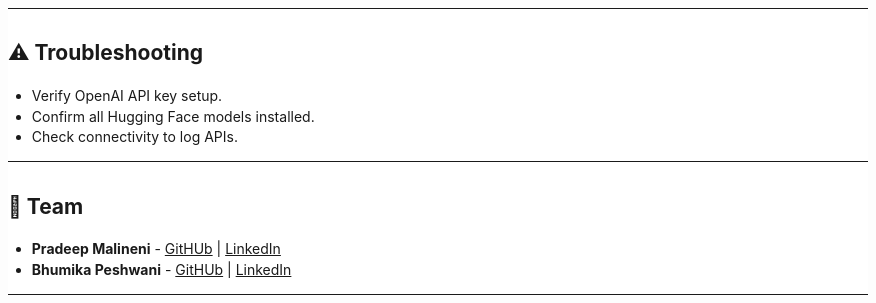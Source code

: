 
---

## ⚠️ Troubleshooting

- Verify OpenAI API key setup.
- Confirm all Hugging Face models installed.
- Check connectivity to log APIs.

---

## 👥 Team
- **Pradeep Malineni** - [GitHUb](https://github.com/malineni4u) | [LinkedIn](www.linkedin.com/in/pradeep-malineni)
- **Bhumika Peshwani** - [GitHUb](https://github.com/Bhumika158) | [LinkedIn](www.linkedin.com/in/bhumika158)

----
